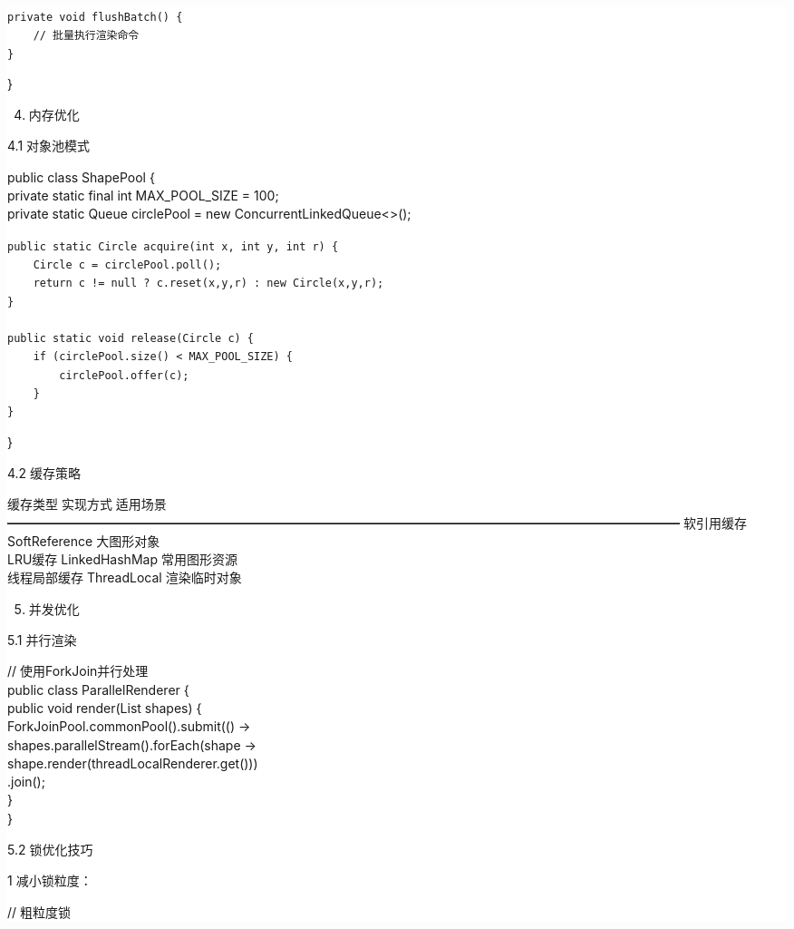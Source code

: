     private void flushBatch() {                                                                                                     
        // 批量执行渲染命令                                                                                                         
    }                                                                                                                               
}                                                                                                                                   
                                                                                                                                    


4. 内存优化                                                                                                                         

4.1 对象池模式                                                                                                                      

                                                                                                                                    
public class ShapePool {                                                                                                            
    private static final int MAX_POOL_SIZE = 100;                                                                                   
    private static Queue<Circle> circlePool = new ConcurrentLinkedQueue<>();                                                        
                                                                                                                                    
    public static Circle acquire(int x, int y, int r) {                                                                             
        Circle c = circlePool.poll();                                                                                               
        return c != null ? c.reset(x,y,r) : new Circle(x,y,r);                                                                      
    }                                                                                                                               
                                                                                                                                    
    public static void release(Circle c) {                                                                                          
        if (circlePool.size() < MAX_POOL_SIZE) {                                                                                    
            circlePool.offer(c);                                                                                                    
        }                                                                                                                           
    }                                                                                                                               
}                                                                                                                                   
                                                                                                                                    

4.2 缓存策略                                                                                                                        

                                                     
  缓存类型       实现方式                适用场景      
 ━━━━━━━━━━━━━━━━━━━━━━━━━━━━━━━━━━━━━━━━━━━━━━━━━━━━━ 
  软引用缓存     SoftReference<Bitmap>   大图形对象    
  LRU缓存        LinkedHashMap           常用图形资源  
  线程局部缓存   ThreadLocal             渲染临时对象  
                                                       


5. 并发优化                                                                                                                         

5.1 并行渲染                                                                                                                        

                                                                                                                                    
// 使用ForkJoin并行处理                                                                                                             
public class ParallelRenderer {                                                                                                     
    public void render(List<Shape> shapes) {                                                                                        
        ForkJoinPool.commonPool().submit(() ->                                                                                      
            shapes.parallelStream().forEach(shape ->                                                                                
                shape.render(threadLocalRenderer.get()))                                                                            
            .join();                                                                                                                
    }                                                                                                                               
}                                                                                                                                   
                                                                                                                                    

5.2 锁优化技巧                                                                                                                      

 1 减小锁粒度：                                                                                                                     
                                                                                                                                    
   // 粗粒度锁                                                                                                                      